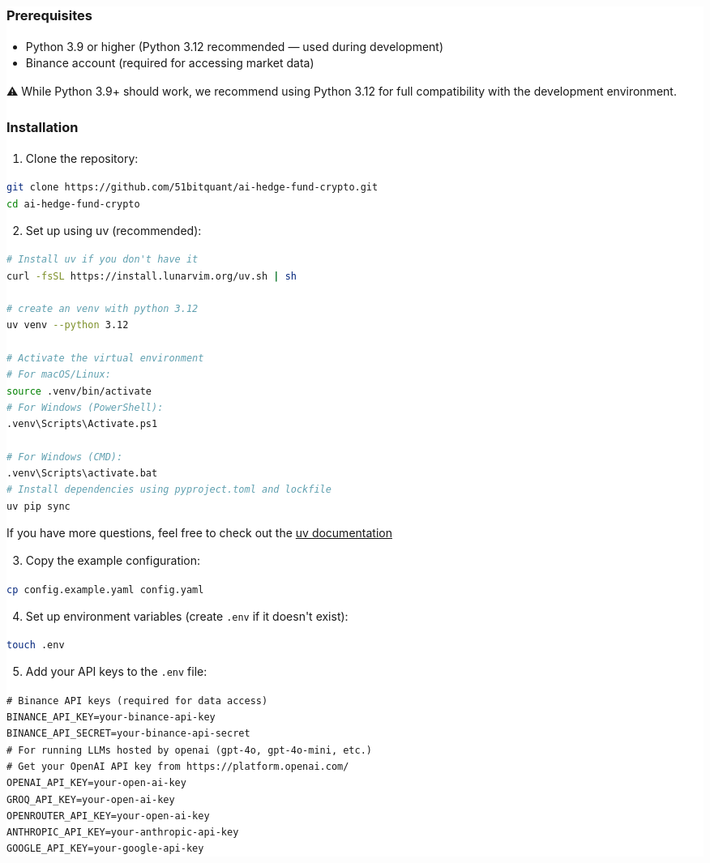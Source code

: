 ### Prerequisites
- Python 3.9 or higher (Python 3.12 recommended — used during development)
- Binance account (required for accessing market data)

⚠️ While Python 3.9+ should work, we recommend using Python 3.12 for full compatibility with the development environment.

### Installation

1. Clone the repository:
```bash
git clone https://github.com/51bitquant/ai-hedge-fund-crypto.git
cd ai-hedge-fund-crypto
```

2. Set up using uv (recommended):
```bash
# Install uv if you don't have it
curl -fsSL https://install.lunarvim.org/uv.sh | sh

# create an venv with python 3.12
uv venv --python 3.12

# Activate the virtual environment
# For macOS/Linux:
source .venv/bin/activate
# For Windows (PowerShell):
.venv\Scripts\Activate.ps1

# For Windows (CMD):
.venv\Scripts\activate.bat
# Install dependencies using pyproject.toml and lockfile
uv pip sync
```
If you have more questions, feel free to check out the [uv documentation](https://docs.astral.sh/uv/getting-started/installation/)

3. Copy the example configuration:
```bash
cp config.example.yaml config.yaml
```

4. Set up environment variables (create `.env` if it doesn't exist):
```bash
touch .env
```

5. Add your API keys to the `.env` file:
```
# Binance API keys (required for data access)
BINANCE_API_KEY=your-binance-api-key
BINANCE_API_SECRET=your-binance-api-secret
# For running LLMs hosted by openai (gpt-4o, gpt-4o-mini, etc.)
# Get your OpenAI API key from https://platform.openai.com/
OPENAI_API_KEY=your-open-ai-key
GROQ_API_KEY=your-open-ai-key
OPENROUTER_API_KEY=your-open-ai-key
ANTHROPIC_API_KEY=your-anthropic-api-key
GOOGLE_API_KEY=your-google-api-key
```
